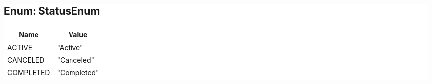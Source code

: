 

## Enum: StatusEnum

| Name | Value |
|---- | -----|
| ACTIVE | &quot;Active&quot; |
| CANCELED | &quot;Canceled&quot; |
| COMPLETED | &quot;Completed&quot; |



